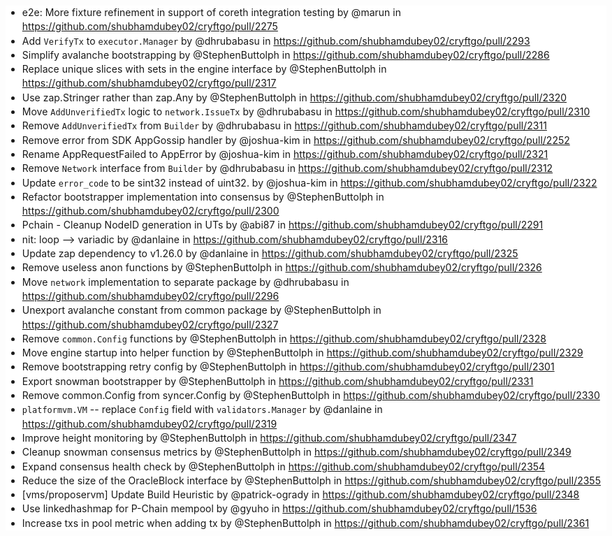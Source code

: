 - e2e: More fixture refinement in support of coreth integration testing  by @marun in https://github.com/shubhamdubey02/cryftgo/pull/2275
- Add `VerifyTx` to `executor.Manager` by @dhrubabasu in https://github.com/shubhamdubey02/cryftgo/pull/2293
- Simplify avalanche bootstrapping by @StephenButtolph in https://github.com/shubhamdubey02/cryftgo/pull/2286
- Replace unique slices with sets in the engine interface by @StephenButtolph in https://github.com/shubhamdubey02/cryftgo/pull/2317
- Use zap.Stringer rather than zap.Any by @StephenButtolph in https://github.com/shubhamdubey02/cryftgo/pull/2320
- Move `AddUnverifiedTx` logic to `network.IssueTx` by @dhrubabasu in https://github.com/shubhamdubey02/cryftgo/pull/2310
- Remove `AddUnverifiedTx` from `Builder` by @dhrubabasu in https://github.com/shubhamdubey02/cryftgo/pull/2311
- Remove error from SDK AppGossip handler by @joshua-kim in https://github.com/shubhamdubey02/cryftgo/pull/2252
- Rename AppRequestFailed to AppError by @joshua-kim in https://github.com/shubhamdubey02/cryftgo/pull/2321
- Remove `Network` interface from `Builder` by @dhrubabasu in https://github.com/shubhamdubey02/cryftgo/pull/2312
- Update `error_code` to be sint32 instead of uint32. by @joshua-kim in https://github.com/shubhamdubey02/cryftgo/pull/2322
- Refactor bootstrapper implementation into consensus by @StephenButtolph in https://github.com/shubhamdubey02/cryftgo/pull/2300
- Pchain - Cleanup NodeID generation in UTs by @abi87 in https://github.com/shubhamdubey02/cryftgo/pull/2291
- nit: loop --> variadic by @danlaine in https://github.com/shubhamdubey02/cryftgo/pull/2316
- Update zap dependency to v1.26.0 by @danlaine in https://github.com/shubhamdubey02/cryftgo/pull/2325
- Remove useless anon functions by @StephenButtolph in https://github.com/shubhamdubey02/cryftgo/pull/2326
- Move `network` implementation to separate package by @dhrubabasu in https://github.com/shubhamdubey02/cryftgo/pull/2296
- Unexport avalanche constant from common package by @StephenButtolph in https://github.com/shubhamdubey02/cryftgo/pull/2327
- Remove `common.Config` functions by @StephenButtolph in https://github.com/shubhamdubey02/cryftgo/pull/2328
- Move engine startup into helper function by @StephenButtolph in https://github.com/shubhamdubey02/cryftgo/pull/2329
- Remove bootstrapping retry config by @StephenButtolph in https://github.com/shubhamdubey02/cryftgo/pull/2301
- Export snowman bootstrapper by @StephenButtolph in https://github.com/shubhamdubey02/cryftgo/pull/2331
- Remove common.Config from syncer.Config by @StephenButtolph in https://github.com/shubhamdubey02/cryftgo/pull/2330
- `platformvm.VM` -- replace `Config` field with `validators.Manager` by @danlaine in https://github.com/shubhamdubey02/cryftgo/pull/2319
- Improve height monitoring by @StephenButtolph in https://github.com/shubhamdubey02/cryftgo/pull/2347
- Cleanup snowman consensus metrics by @StephenButtolph in https://github.com/shubhamdubey02/cryftgo/pull/2349
- Expand consensus health check by @StephenButtolph in https://github.com/shubhamdubey02/cryftgo/pull/2354
- Reduce the size of the OracleBlock interface by @StephenButtolph in https://github.com/shubhamdubey02/cryftgo/pull/2355
- [vms/proposervm] Update Build Heuristic by @patrick-ogrady in https://github.com/shubhamdubey02/cryftgo/pull/2348
- Use linkedhashmap for P-Chain mempool by @gyuho in https://github.com/shubhamdubey02/cryftgo/pull/1536
- Increase txs in pool metric when adding tx by @StephenButtolph in https://github.com/shubhamdubey02/cryftgo/pull/2361
